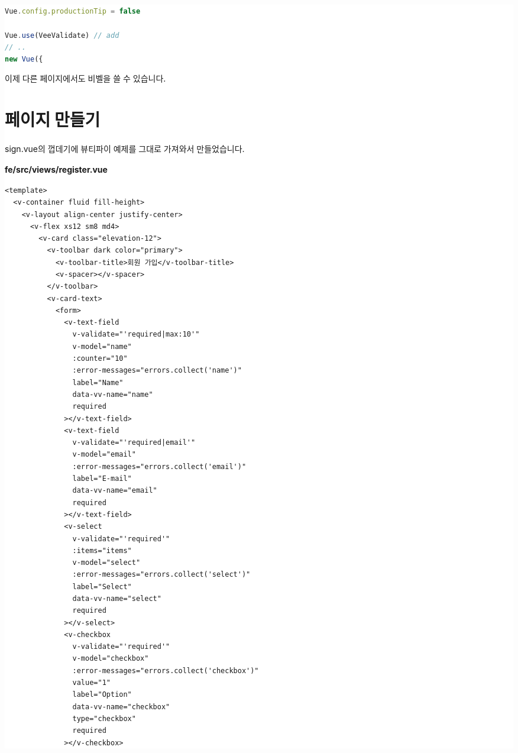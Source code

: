 ```javascript
Vue.config.productionTip = false

Vue.use(VeeValidate) // add
// ..
new Vue({
```

이제 다른 페이지에서도 비벨을 쓸 수 있습니다.

# 페이지 만들기

sign.vue의 껍데기에 뷰티파이 예제를 그대로 가져와서 만들었습니다.

**fe/src/views/register.vue**  
```vue
<template>
  <v-container fluid fill-height>
    <v-layout align-center justify-center>
      <v-flex xs12 sm8 md4>
        <v-card class="elevation-12">
          <v-toolbar dark color="primary">
            <v-toolbar-title>회원 가입</v-toolbar-title>
            <v-spacer></v-spacer>
          </v-toolbar>
          <v-card-text>
            <form>
              <v-text-field
                v-validate="'required|max:10'"
                v-model="name"
                :counter="10"
                :error-messages="errors.collect('name')"
                label="Name"
                data-vv-name="name"
                required
              ></v-text-field>
              <v-text-field
                v-validate="'required|email'"
                v-model="email"
                :error-messages="errors.collect('email')"
                label="E-mail"
                data-vv-name="email"
                required
              ></v-text-field>
              <v-select
                v-validate="'required'"
                :items="items"
                v-model="select"
                :error-messages="errors.collect('select')"
                label="Select"
                data-vv-name="select"
                required
              ></v-select>
              <v-checkbox
                v-validate="'required'"
                v-model="checkbox"
                :error-messages="errors.collect('checkbox')"
                value="1"
                label="Option"
                data-vv-name="checkbox"
                type="checkbox"
                required
              ></v-checkbox>

```